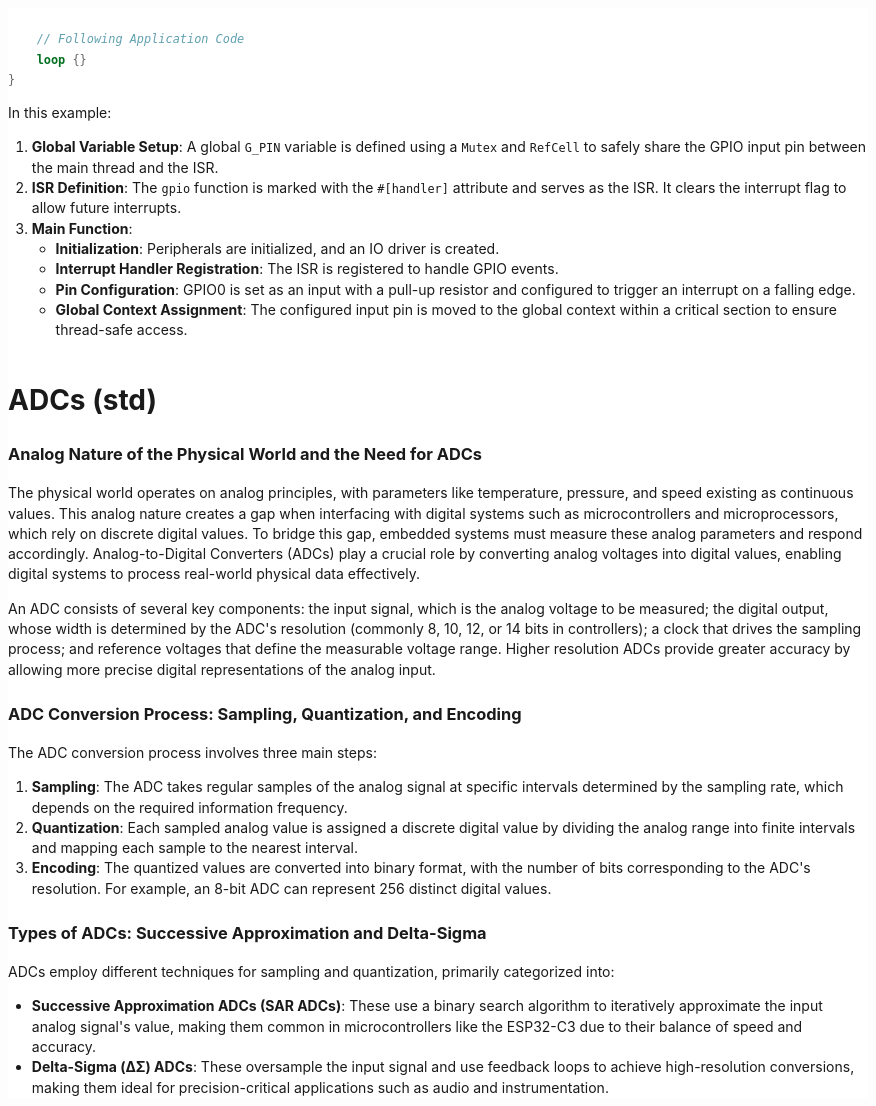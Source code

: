 ```rust

    // Following Application Code
    loop {}
}
```

In this example:

1. **Global Variable Setup**: A global `G_PIN` variable is defined using a `Mutex` and `RefCell` to safely share the GPIO input pin between the main thread and the ISR.
2. **ISR Definition**: The `gpio` function is marked with the `#[handler]` attribute and serves as the ISR. It clears the interrupt flag to allow future interrupts.
3. **Main Function**:
    - **Initialization**: Peripherals are initialized, and an IO driver is created.
    - **Interrupt Handler Registration**: The ISR is registered to handle GPIO events.
    - **Pin Configuration**: GPIO0 is set as an input with a pull-up resistor and configured to trigger an interrupt on a falling edge.
    - **Global Context Assignment**: The configured input pin is moved to the global context within a critical section to ensure thread-safe access.

# ADCs (std)

### Analog Nature of the Physical World and the Need for ADCs
The physical world operates on analog principles, with parameters like temperature, pressure, and speed existing as continuous values. This analog nature creates a gap when interfacing with digital systems such as microcontrollers and microprocessors, which rely on discrete digital values. To bridge this gap, embedded systems must measure these analog parameters and respond accordingly. Analog-to-Digital Converters (ADCs) play a crucial role by converting analog voltages into digital values, enabling digital systems to process real-world physical data effectively.

An ADC consists of several key components: the input signal, which is the analog voltage to be measured; the digital output, whose width is determined by the ADC's resolution (commonly 8, 10, 12, or 14 bits in controllers); a clock that drives the sampling process; and reference voltages that define the measurable voltage range. Higher resolution ADCs provide greater accuracy by allowing more precise digital representations of the analog input.

### ADC Conversion Process: Sampling, Quantization, and Encoding
The ADC conversion process involves three main steps:
1. **Sampling**: The ADC takes regular samples of the analog signal at specific intervals determined by the sampling rate, which depends on the required information frequency.
2. **Quantization**: Each sampled analog value is assigned a discrete digital value by dividing the analog range into finite intervals and mapping each sample to the nearest interval.
3. **Encoding**: The quantized values are converted into binary format, with the number of bits corresponding to the ADC's resolution. For example, an 8-bit ADC can represent 256 distinct digital values.

### Types of ADCs: Successive Approximation and Delta-Sigma
ADCs employ different techniques for sampling and quantization, primarily categorized into:
- **Successive Approximation ADCs (SAR ADCs)**: These use a binary search algorithm to iteratively approximate the input analog signal's value, making them common in microcontrollers like the ESP32-C3 due to their balance of speed and accuracy.
- **Delta-Sigma (ΔΣ) ADCs**: These oversample the input signal and use feedback loops to achieve high-resolution conversions, making them ideal for precision-critical applications such as audio and instrumentation.
